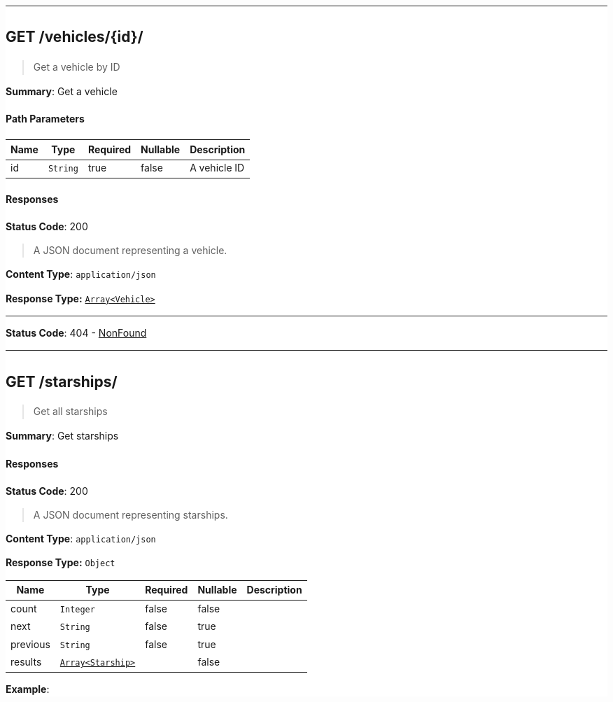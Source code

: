 * * *

## GET /vehicles/{id}/ 

> Get a vehicle by ID

**Summary**: Get a vehicle

#### Path Parameters

| Name | Type | Required | Nullable | Description |
| ---- | ---- | -------- | -------- | ----------- |
| id | <code>String</code> | true | false | A vehicle ID |

#### Responses

**Status Code**: 200

> A JSON document representing a vehicle.

**Content Type**: <code>application/json</code>

**Response Type:** [<code>Array&lt;Vehicle&gt;</code>](/content/api/components?id=schemasVehicle)

* * *

**Status Code**: 404 - [NonFound](/content/api/components?id&#x3D;responsesnonfound)

* * *

## GET /starships/ 

> Get all starships

**Summary**: Get starships

#### Responses

**Status Code**: 200

> A JSON document representing starships.

**Content Type**: <code>application/json</code>

**Response Type:** <code>Object</code>
    
| Name | Type | Required | Nullable | Description |
| ---- | ---- | -------- | -------- | ----------- |
| count | <code>Integer</code> | false | false |  |
| next | <code>String</code> | false | true |  |
| previous | <code>String</code> | false | true |  |
| results | [<code>Array&lt;Starship&gt;</code>](/content/api/components?id=schemasStarship) |  | false |  |

**Example**:
